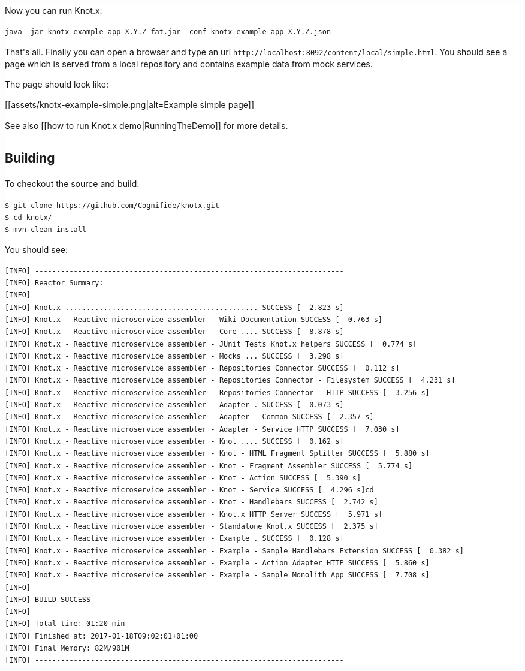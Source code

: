 Now you can run Knot.x:
```
java -jar knotx-example-app-X.Y.Z-fat.jar -conf knotx-example-app-X.Y.Z.json
```

That's all. Finally you can open a browser and type an url `http://localhost:8092/content/local/simple.html`. 
You should see a page which is served from a local repository and contains example data from mock services.

The page should look like:

[[assets/knotx-example-simple.png|alt=Example simple page]]

See also [[how to run Knot.x demo|RunningTheDemo]] for more details.

## Building

To checkout the source and build:

```
$ git clone https://github.com/Cognifide/knotx.git
$ cd knotx/
$ mvn clean install
```

You should see:

```
[INFO] ------------------------------------------------------------------------
[INFO] Reactor Summary:
[INFO]
[INFO] Knot.x ............................................. SUCCESS [  2.823 s]
[INFO] Knot.x - Reactive microservice assembler - Wiki Documentation SUCCESS [  0.763 s]
[INFO] Knot.x - Reactive microservice assembler - Core .... SUCCESS [  8.878 s]
[INFO] Knot.x - Reactive microservice assembler - JUnit Tests Knot.x helpers SUCCESS [  0.774 s]
[INFO] Knot.x - Reactive microservice assembler - Mocks ... SUCCESS [  3.298 s]
[INFO] Knot.x - Reactive microservice assembler - Repositories Connector SUCCESS [  0.112 s]
[INFO] Knot.x - Reactive microservice assembler - Repositories Connector - Filesystem SUCCESS [  4.231 s]
[INFO] Knot.x - Reactive microservice assembler - Repositories Connector - HTTP SUCCESS [  3.256 s]
[INFO] Knot.x - Reactive microservice assembler - Adapter . SUCCESS [  0.073 s]
[INFO] Knot.x - Reactive microservice assembler - Adapter - Common SUCCESS [  2.357 s]
[INFO] Knot.x - Reactive microservice assembler - Adapter - Service HTTP SUCCESS [  7.030 s]
[INFO] Knot.x - Reactive microservice assembler - Knot .... SUCCESS [  0.162 s]
[INFO] Knot.x - Reactive microservice assembler - Knot - HTML Fragment Splitter SUCCESS [  5.880 s]
[INFO] Knot.x - Reactive microservice assembler - Knot - Fragment Assembler SUCCESS [  5.774 s]
[INFO] Knot.x - Reactive microservice assembler - Knot - Action SUCCESS [  5.390 s]
[INFO] Knot.x - Reactive microservice assembler - Knot - Service SUCCESS [  4.296 s]cd 
[INFO] Knot.x - Reactive microservice assembler - Knot - Handlebars SUCCESS [  2.742 s]
[INFO] Knot.x - Reactive microservice assembler - Knot.x HTTP Server SUCCESS [  5.971 s]
[INFO] Knot.x - Reactive microservice assembler - Standalone Knot.x SUCCESS [  2.375 s]
[INFO] Knot.x - Reactive microservice assembler - Example . SUCCESS [  0.128 s]
[INFO] Knot.x - Reactive microservice assembler - Example - Sample Handlebars Extension SUCCESS [  0.382 s]
[INFO] Knot.x - Reactive microservice assembler - Example - Action Adapter HTTP SUCCESS [  5.860 s]
[INFO] Knot.x - Reactive microservice assembler - Example - Sample Monolith App SUCCESS [  7.708 s]
[INFO] ------------------------------------------------------------------------
[INFO] BUILD SUCCESS
[INFO] ------------------------------------------------------------------------
[INFO] Total time: 01:20 min
[INFO] Finished at: 2017-01-18T09:02:01+01:00
[INFO] Final Memory: 82M/901M
[INFO] ------------------------------------------------------------------------
```
